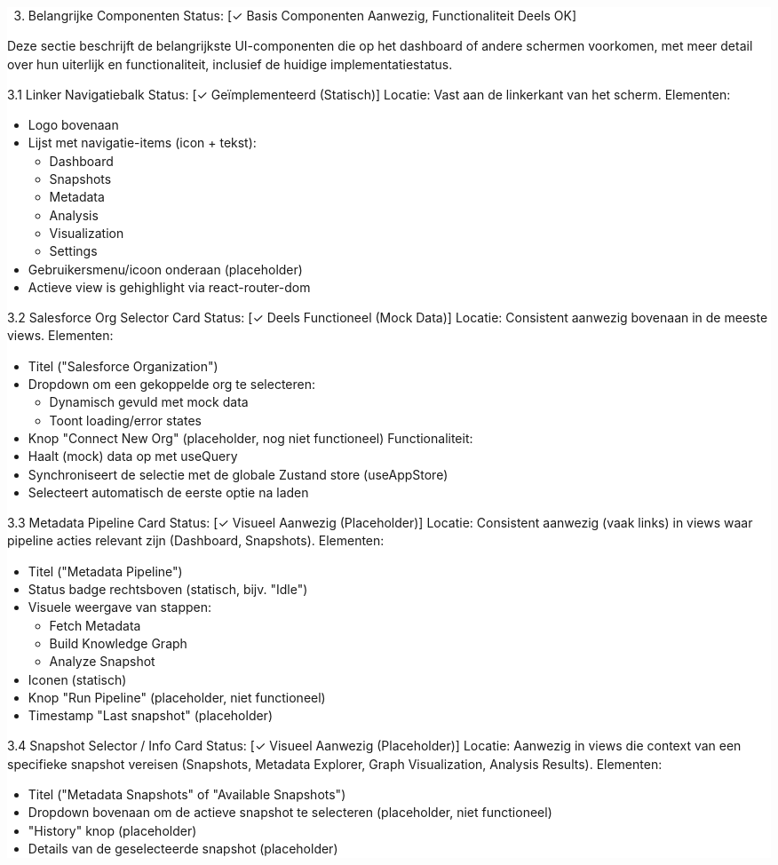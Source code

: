 3. Belangrijke Componenten
Status: [✓ Basis Componenten Aanwezig, Functionaliteit Deels OK]

Deze sectie beschrijft de belangrijkste UI-componenten die op het dashboard of andere schermen voorkomen, met meer detail over hun uiterlijk en functionaliteit, inclusief de huidige implementatiestatus.

3.1 Linker Navigatiebalk
Status: [✓ Geïmplementeerd (Statisch)]
Locatie: Vast aan de linkerkant van het scherm.
Elementen:
- Logo bovenaan
- Lijst met navigatie-items (icon + tekst):
  - Dashboard
  - Snapshots
  - Metadata
  - Analysis
  - Visualization
  - Settings
- Gebruikersmenu/icoon onderaan (placeholder)
- Actieve view is gehighlight via react-router-dom

3.2 Salesforce Org Selector Card
Status: [✓ Deels Functioneel (Mock Data)]
Locatie: Consistent aanwezig bovenaan in de meeste views.
Elementen:
- Titel ("Salesforce Organization")
- Dropdown om een gekoppelde org te selecteren:
  - Dynamisch gevuld met mock data
  - Toont loading/error states
- Knop "Connect New Org" (placeholder, nog niet functioneel)
Functionaliteit:
- Haalt (mock) data op met useQuery
- Synchroniseert de selectie met de globale Zustand store (useAppStore)
- Selecteert automatisch de eerste optie na laden

3.3 Metadata Pipeline Card
Status: [✓ Visueel Aanwezig (Placeholder)]
Locatie: Consistent aanwezig (vaak links) in views waar pipeline acties relevant zijn (Dashboard, Snapshots).
Elementen:
- Titel ("Metadata Pipeline")
- Status badge rechtsboven (statisch, bijv. "Idle")
- Visuele weergave van stappen:
  - Fetch Metadata
  - Build Knowledge Graph
  - Analyze Snapshot
- Iconen (statisch)
- Knop "Run Pipeline" (placeholder, niet functioneel)
- Timestamp "Last snapshot" (placeholder)

3.4 Snapshot Selector / Info Card
Status: [✓ Visueel Aanwezig (Placeholder)]
Locatie: Aanwezig in views die context van een specifieke snapshot vereisen (Snapshots, Metadata Explorer, Graph Visualization, Analysis Results).
Elementen:
- Titel ("Metadata Snapshots" of "Available Snapshots")
- Dropdown bovenaan om de actieve snapshot te selecteren (placeholder, niet functioneel)
- "History" knop (placeholder)
- Details van de geselecteerde snapshot (placeholder)
